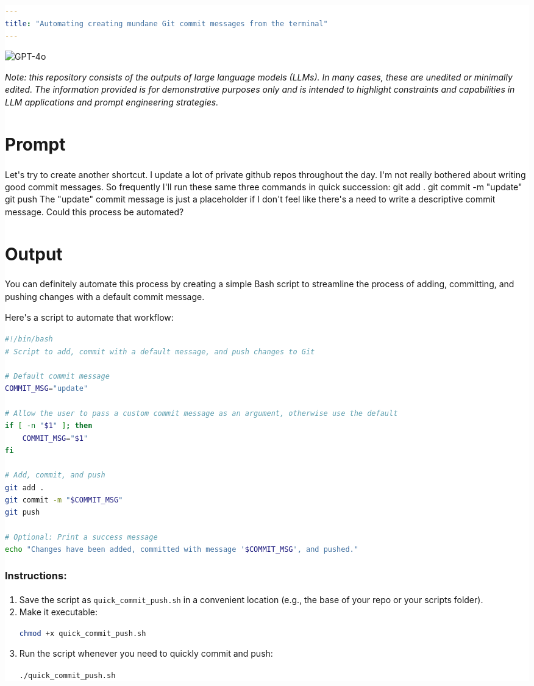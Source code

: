 ```yaml
---
title: "Automating creating mundane Git commit messages from the terminal"
---
```

![GPT-4o](https://img.shields.io/badge/GPT--4o-3333FF?style=for-the-badge&logo=openai&logoColor=white)



*Note: this repository consists of the outputs of large language models (LLMs). In many cases, these are unedited or minimally edited. The information provided is for demonstrative purposes only and is intended to highlight constraints and capabilities in LLM applications and prompt engineering strategies.*


# Prompt

Let's try to create another shortcut. I update a lot of private github repos throughout the day. I'm not really bothered about writing good commit messages. So frequently I'll run these same three commands in quick succession: git add . git commit -m "update" git push The "update" commit message is just a placeholder if I don't feel like there's a need to write a descriptive commit message. Could this process be automated?

# Output

You can definitely automate this process by creating a simple Bash script to streamline the process of adding, committing, and pushing changes with a default commit message.

Here's a script to automate that workflow:

```bash
#!/bin/bash
# Script to add, commit with a default message, and push changes to Git

# Default commit message
COMMIT_MSG="update"

# Allow the user to pass a custom commit message as an argument, otherwise use the default
if [ -n "$1" ]; then
    COMMIT_MSG="$1"
fi

# Add, commit, and push
git add .
git commit -m "$COMMIT_MSG"
git push

# Optional: Print a success message
echo "Changes have been added, committed with message '$COMMIT_MSG', and pushed."
```

### Instructions:
1. Save the script as `quick_commit_push.sh` in a convenient location (e.g., the base of your repo or your scripts folder).
2. Make it executable:
   ```bash
   chmod +x quick_commit_push.sh
   ```
3. Run the script whenever you need to quickly commit and push:
   ```bash
   ./quick_commit_push.sh
   ```
